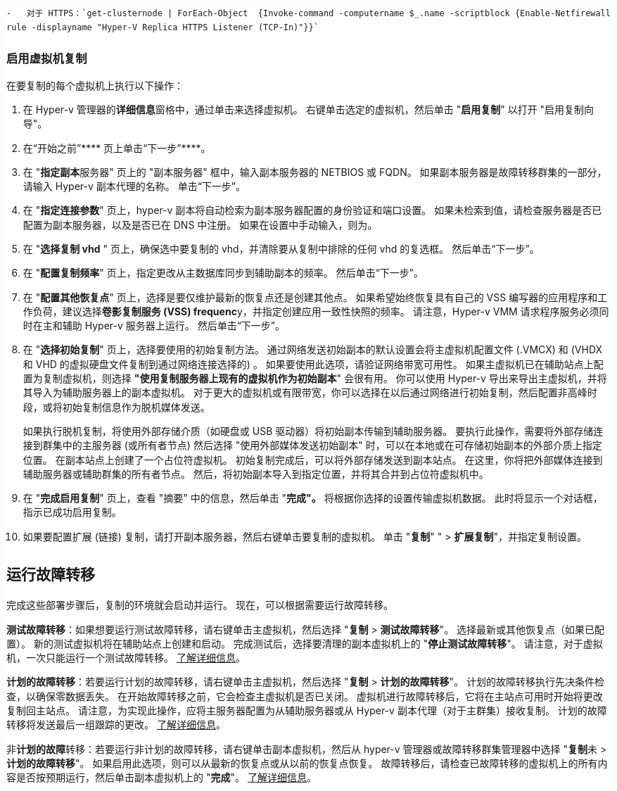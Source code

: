    -   对于 HTTPS：`get-clusternode | ForEach-Object  {Invoke-command -computername $_.name -scriptblock {Enable-Netfirewallrule -displayname "Hyper-V Replica HTTPS Listener (TCP-In)"}}`

### <a name="enable-virtual-machine-replication"></a>启用虚拟机复制
在要复制的每个虚拟机上执行以下操作：

1.  在 Hyper-v 管理器的**详细信息**窗格中，通过单击来选择虚拟机。
    右键单击选定的虚拟机，然后单击 "**启用复制**" 以打开 "启用复制向导"。

2.  在“开始之前”**** 页上单击“下一步”****。

3.  在 "**指定副本**服务器" 页上的 "副本服务器" 框中，输入副本服务器的 NETBIOS 或 FQDN。 如果副本服务器是故障转移群集的一部分，请输入 Hyper-v 副本代理的名称。 单击“下一步”。

4.  在 "**指定连接参数**" 页上，hyper-v 副本将自动检索为副本服务器配置的身份验证和端口设置。 如果未检索到值，请检查服务器是否已配置为副本服务器，以及是否已在 DNS 中注册。 如果在设置中手动输入，则为。

5.  在 "**选择复制 vhd** " 页上，确保选中要复制的 vhd，并清除要从复制中排除的任何 vhd 的复选框。 然后单击“下一步”。

6.  在 "**配置复制频率**" 页上，指定更改从主数据库同步到辅助副本的频率。 然后单击“下一步”。

7.  在 "**配置其他恢复点**" 页上，选择是要仅维护最新的恢复点还是创建其他点。    如果希望始终恢复具有自己的 VSS 编写器的应用程序和工作负荷，建议选择**卷影复制服务 (VSS) frequenc**y，并指定创建应用一致性快照的频率。 请注意，Hyper-v VMM 请求程序服务必须同时在主和辅助 Hyper-v 服务器上运行。 然后单击“下一步”。

8.  在 "**选择初始复制**" 页上，选择要使用的初始复制方法。  通过网络发送初始副本的默认设置会将主虚拟机配置文件 (.VMCX) 和 (VHDX 和 VHD 的虚拟硬盘文件复制到通过网络连接选择的) 。 如果要使用此选项，请验证网络带宽可用性。 如果主虚拟机已在辅助站点上配置为复制虚拟机，则选择 **"使用复制服务器上现有的虚拟机作为初始副本**" 会很有用。 你可以使用 Hyper-v 导出来导出主虚拟机，并将其导入为辅助服务器上的副本虚拟机。 对于更大的虚拟机或有限带宽，你可以选择在以后通过网络进行初始复制，然后配置非高峰时段，或将初始复制信息作为脱机媒体发送。

    如果执行脱机复制，将使用外部存储介质（如硬盘或 USB 驱动器）将初始副本传输到辅助服务器。 要执行此操作，需要将外部存储连接到群集中的主服务器 (或所有者节点) 然后选择 "使用外部媒体发送初始副本" 时，可以在本地或在可存储初始副本的外部介质上指定位置。  在副本站点上创建了一个占位符虚拟机。 初始复制完成后，可以将外部存储发送到副本站点。 在这里，你将把外部媒体连接到辅助服务器或辅助群集的所有者节点。 然后，将初始副本导入到指定位置，并将其合并到占位符虚拟机中。

9. 在 "**完成启用复制**" 页上，查看 "摘要" 中的信息，然后单击 "**完成"。** 将根据你选择的设置传输虚拟机数据。 此时将显示一个对话框，指示已成功启用复制。

10. 如果要配置扩展 (链接) 复制，请打开副本服务器，然后右键单击要复制的虚拟机。 单击 "**复制**" "  >  **扩展复制**"，并指定复制设置。

## <a name="run-a-failover"></a>运行故障转移
完成这些部署步骤后，复制的环境就会启动并运行。 现在，可以根据需要运行故障转移。

**测试故障转移**：如果想要运行测试故障转移，请右键单击主虚拟机，然后选择 "**复制**  >  **测试故障转移**"。 选择最新或其他恢复点（如果已配置）。 新的测试虚拟机将在辅助站点上创建和启动。 完成测试后，选择要清理的副本虚拟机上的 "**停止测试故障转移**"。 请注意，对于虚拟机，一次只能运行一个测试故障转移。 [了解详细信息](https://blogs.technet.com/b/virtualization/archive/2012/07/26/types-of-failover-operations-in-hyper-v-replica.aspx)。

**计划的故障转移**：若要运行计划的故障转移，请右键单击主虚拟机，然后选择 "**复制**  >  **计划的故障转移**"。 计划的故障转移执行先决条件检查，以确保零数据丢失。 在开始故障转移之前，它会检查主虚拟机是否已关闭。 虚拟机进行故障转移后，它将在主站点可用时开始将更改复制回主站点。 请注意，为实现此操作，应将主服务器配置为从辅助服务器或从 Hyper-v 副本代理（对于主群集）接收复制。 计划的故障转移将发送最后一组跟踪的更改。 [了解详细信息](https://blogs.technet.com/b/virtualization/archive/2012/07/31/types-of-failover-operations-in-hyper-v-replica-part-ii-planned-failover.aspx)。

非**计划的故障**转移：若要运行非计划的故障转移，请右键单击副本虚拟机，然后从 hyper-v 管理器或故障转移群集管理器中选择 "**复制**未  >  **计划的故障转移**"。 如果启用此选项，则可以从最新的恢复点或从以前的恢复点恢复。 故障转移后，请检查已故障转移的虚拟机上的所有内容是否按预期运行，然后单击副本虚拟机上的 "**完成**"。 [了解详细信息](https://blogs.technet.com/b/virtualization/archive/2012/08/08/types-of-failover-operations-in-hyper-v-replica-part-iii-unplanned-failover.aspx)。
